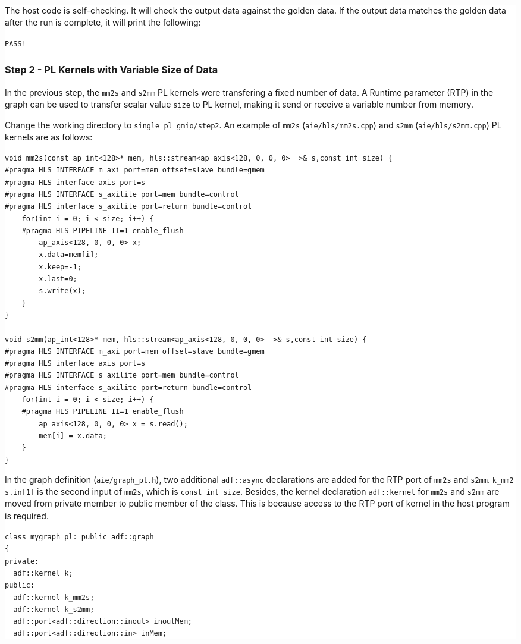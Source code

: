 The host code is self-checking. It will check the output data against the golden data. If the output data matches the golden data after the run is complete, it will print the following:

	PASS!

### Step 2 - PL Kernels with Variable Size of Data 
In the previous step, the `mm2s` and `s2mm` PL kernels were transfering a fixed number of data. A Runtime parameter (RTP) in the graph can be used to transfer scalar value `size` to PL kernel, making it send or receive a variable number from memory. 

Change the working directory to `single_pl_gmio/step2`. An example of `mm2s` (`aie/hls/mm2s.cpp`) and `s2mm` (`aie/hls/s2mm.cpp`) PL kernels are as follows:

	void mm2s(const ap_int<128>* mem, hls::stream<ap_axis<128, 0, 0, 0>  >& s,const int size) {
	#pragma HLS INTERFACE m_axi port=mem offset=slave bundle=gmem
	#pragma HLS interface axis port=s
	#pragma HLS INTERFACE s_axilite port=mem bundle=control
	#pragma HLS interface s_axilite port=return bundle=control
		for(int i = 0; i < size; i++) {
		#pragma HLS PIPELINE II=1 enable_flush
			ap_axis<128, 0, 0, 0> x;
			x.data=mem[i];
			x.keep=-1;
			x.last=0;
			s.write(x);
		}
	}

	void s2mm(ap_int<128>* mem, hls::stream<ap_axis<128, 0, 0, 0>  >& s,const int size) {
	#pragma HLS INTERFACE m_axi port=mem offset=slave bundle=gmem
	#pragma HLS interface axis port=s
	#pragma HLS INTERFACE s_axilite port=mem bundle=control
	#pragma HLS interface s_axilite port=return bundle=control
		for(int i = 0; i < size; i++) {
		#pragma HLS PIPELINE II=1 enable_flush
			ap_axis<128, 0, 0, 0> x = s.read();
			mem[i] = x.data;
		}
	}

In the graph definition (`aie/graph_pl.h`), two additional `adf::async` declarations are added for the RTP port of `mm2s` and `s2mm`. `k_mm2s.in[1]` is the second input of `mm2s`, which is `const int size`. Besides, the kernel declaration `adf::kernel` for `mm2s` and `s2mm` are moved from private member to public member of the class. This is because access to the RTP port of kernel in the host program is required. 

	class mygraph_pl: public adf::graph
	{
	private:
	  adf::kernel k;
	public:
	  adf::kernel k_mm2s;
	  adf::kernel k_s2mm;
	  adf::port<adf::direction::inout> inoutMem;
	  adf::port<adf::direction::in> inMem;
